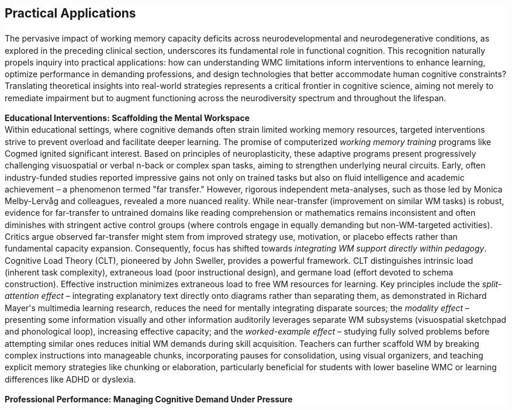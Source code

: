 ## Practical Applications

The pervasive impact of working memory capacity deficits across neurodevelopmental and neurodegenerative conditions, as explored in the preceding clinical section, underscores its fundamental role in functional cognition. This recognition naturally propels inquiry into practical applications: how can understanding WMC limitations inform interventions to enhance learning, optimize performance in demanding professions, and design technologies that better accommodate human cognitive constraints? Translating theoretical insights into real-world strategies represents a critical frontier in cognitive science, aiming not merely to remediate impairment but to augment functioning across the neurodiversity spectrum and throughout the lifespan.

**Educational Interventions: Scaffolding the Mental Workspace**  
Within educational settings, where cognitive demands often strain limited working memory resources, targeted interventions strive to prevent overload and facilitate deeper learning. The promise of computerized *working memory training* programs like Cogmed ignited significant interest. Based on principles of neuroplasticity, these adaptive programs present progressively challenging visuospatial or verbal n-back or complex span tasks, aiming to strengthen underlying neural circuits. Early, often industry-funded studies reported impressive gains not only on trained tasks but also on fluid intelligence and academic achievement – a phenomenon termed "far transfer." However, rigorous independent meta-analyses, such as those led by Monica Melby-Lervåg and colleagues, revealed a more nuanced reality. While near-transfer (improvement on similar WM tasks) is robust, evidence for far-transfer to untrained domains like reading comprehension or mathematics remains inconsistent and often diminishes with stringent active control groups (where controls engage in equally demanding but non-WM-targeted activities). Critics argue observed far-transfer might stem from improved strategy use, motivation, or placebo effects rather than fundamental capacity expansion. Consequently, focus has shifted towards *integrating WM support directly within pedagogy*. Cognitive Load Theory (CLT), pioneered by John Sweller, provides a powerful framework. CLT distinguishes intrinsic load (inherent task complexity), extraneous load (poor instructional design), and germane load (effort devoted to schema construction). Effective instruction minimizes extraneous load to free WM resources for learning. Key principles include the *split-attention effect* – integrating explanatory text directly onto diagrams rather than separating them, as demonstrated in Richard Mayer's multimedia learning research, reduces the need for mentally integrating disparate sources; the *modality effect* – presenting some information visually and other information auditorily leverages separate WM subsystems (visuospatial sketchpad and phonological loop), increasing effective capacity; and the *worked-example effect* – studying fully solved problems before attempting similar ones reduces initial WM demands during skill acquisition. Teachers can further scaffold WM by breaking complex instructions into manageable chunks, incorporating pauses for consolidation, using visual organizers, and teaching explicit memory strategies like chunking or elaboration, particularly beneficial for students with lower baseline WMC or learning differences like ADHD or dyslexia.

**Professional Performance: Managing Cognitive Demand Under Pressure**  